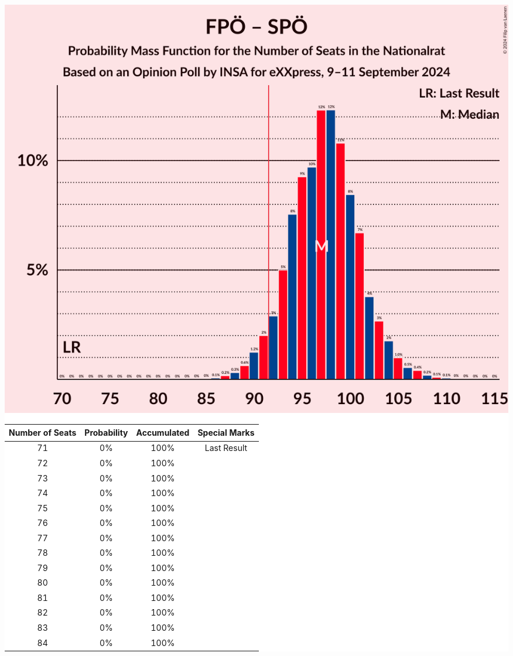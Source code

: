 ![Graph with seats probability mass function not yet produced](2024-09-11-INSA-coalitions-seats-pmf-fpö–spö.png "Seats Probability Mass Function")

| Number of Seats | Probability | Accumulated | Special Marks |
|:---------------:|:-----------:|:-----------:|:-------------:|
| 71 | 0% | 100% | Last Result |
| 72 | 0% | 100% |  |
| 73 | 0% | 100% |  |
| 74 | 0% | 100% |  |
| 75 | 0% | 100% |  |
| 76 | 0% | 100% |  |
| 77 | 0% | 100% |  |
| 78 | 0% | 100% |  |
| 79 | 0% | 100% |  |
| 80 | 0% | 100% |  |
| 81 | 0% | 100% |  |
| 82 | 0% | 100% |  |
| 83 | 0% | 100% |  |
| 84 | 0% | 100% |  |